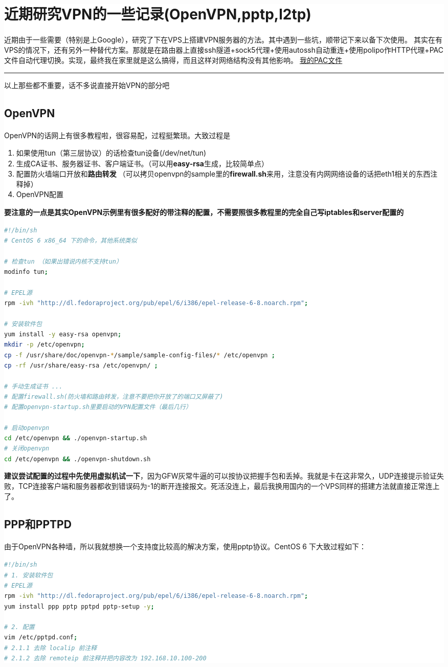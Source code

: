 近期研究VPN的一些记录(OpenVPN,pptp,l2tp)
===================


近期由于一些需要（特别是上Google），研究了下在VPS上搭建VPN服务器的方法。其中遇到一些坑，顺带记下来以备下次使用。
其实在有VPS的情况下，还有另外一种替代方案。那就是在路由器上直接ssh隧道+sock5代理+使用autossh自动重连+使用polipo作HTTP代理+PAC文件自动代理切换。实现，最终我在家里就是这么搞得，而且这样对网络结构没有其他影响。
[我的PAC文件](https://github.com/owt5008137/OWenT.Articles/blob/master/Resource/2014/proxy.pac)

----------

以上那些都不重要，话不多说直接开始VPN的部分吧

OpenVPN
-------------
OpenVPN的话网上有很多教程啦，很容易配，过程挺繁琐。大致过程是
1. 如果使用tun（第三层协议）的话检查tun设备(/dev/net/tun)
2. 生成CA证书、服务器证书、客户端证书。（可以用**easy-rsa**生成，比较简单点）
2. 配置防火墙端口开放和**路由转发** （可以拷贝openvpn的sample里的**firewall.sh**来用，注意没有内网网络设备的话把eth1相关的东西注释掉）
3. OpenVPN配置

**要注意的一点是其实OpenVPN示例里有很多配好的带注释的配置，不需要照很多教程里的完全自己写iptables和server配置的**

```bash
#!/bin/sh
# CentOS 6 x86_64 下的命令，其他系统类似

# 检查tun （如果出错说内核不支持tun）
modinfo tun;

# EPEL源
rpm -ivh "http://dl.fedoraproject.org/pub/epel/6/i386/epel-release-6-8.noarch.rpm";

# 安装软件包
yum install -y easy-rsa openvpn;
mkdir -p /etc/openvpn;
cp -f /usr/share/doc/openvpn-*/sample/sample-config-files/* /etc/openvpn ;
cp -rf /usr/share/easy-rsa /etc/openvpn/ ;

# 手动生成证书 ...
# 配置firewall.sh(防火墙和路由转发，注意不要把你开放了的端口又屏蔽了)
# 配置openvpn-startup.sh里要启动的VPN配置文件（最后几行）

# 启动openvpn
cd /etc/openvpn && ./openvpn-startup.sh
# 关闭openvpn
cd /etc/openvpn && ./openvpn-shutdown.sh
```

**建议尝试配置的过程中先使用虚拟机试一下**，因为GFW灰常牛逼的可以按协议把握手包和丢掉。我就是卡在这非常久，UDP连接提示验证失败，TCP连接客户端和服务器都收到错误码为-1的断开连接报文。死活没连上，最后我换用国内的一个VPS同样的搭建方法就直接正常连上了。



PPP和PPTPD
-------------
由于OpenVPN各种墙，所以我就想换一个支持度比较高的解决方案，使用pptp协议。CentOS 6 下大致过程如下：
```bash
#!/bin/sh
# 1. 安装软件包
# EPEL源
rpm -ivh "http://dl.fedoraproject.org/pub/epel/6/i386/epel-release-6-8.noarch.rpm";
yum install ppp pptp pptpd pptp-setup -y;

# 2. 配置
vim /etc/pptpd.conf;
# 2.1.1 去除 localip 前注释
# 2.1.2 去除 remoteip 前注释并把内容改为 192.168.10.100-200
```